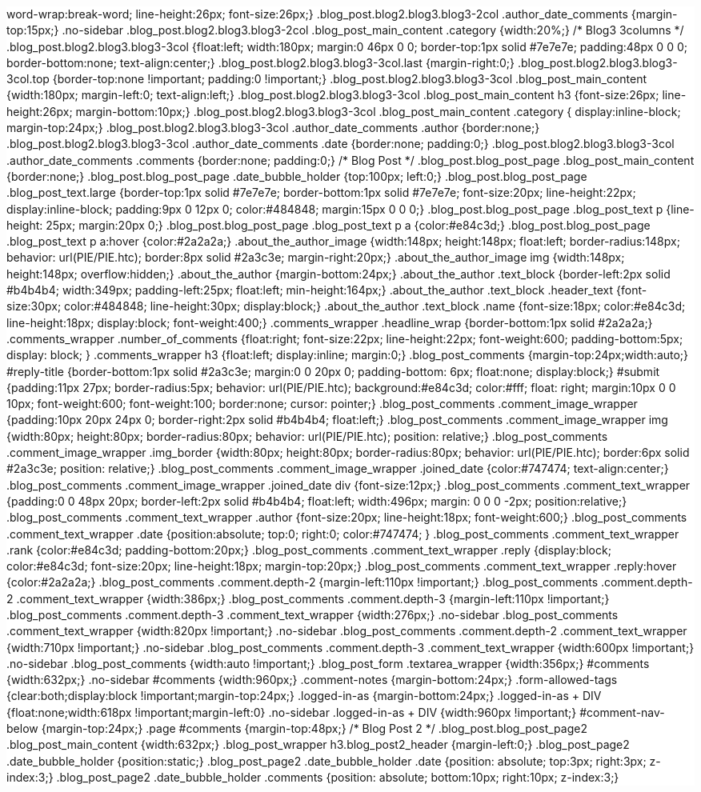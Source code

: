 word-wrap:break-word; line-height:26px; font-size:26px;} .blog\_post.blog2.blog3.blog3-2col .author\_date\_comments {margin-top:15px;} .no-sidebar .blog\_post.blog2.blog3.blog3-2col .blog\_post\_main\_content .category {width:20%;} /\* Blog3 3columns \*/ .blog\_post.blog2.blog3.blog3-3col {float:left; width:180px; margin:0 46px 0 0; border-top:1px solid #7e7e7e; padding:48px 0 0 0; border-bottom:none; text-align:center;} .blog\_post.blog2.blog3.blog3-3col.last {margin-right:0;} .blog\_post.blog2.blog3.blog3-3col.top {border-top:none !important; padding:0 !important;} .blog\_post.blog2.blog3.blog3-3col .blog\_post\_main\_content {width:180px; margin-left:0; text-align:left;} .blog\_post.blog2.blog3.blog3-3col .blog\_post\_main\_content h3 {font-size:26px; line-height:26px; margin-bottom:10px;} .blog\_post.blog2.blog3.blog3-3col .blog\_post\_main\_content .category { display:inline-block; margin-top:24px;} .blog\_post.blog2.blog3.blog3-3col .author\_date\_comments .author {border:none;} .blog\_post.blog2.blog3.blog3-3col .author\_date\_comments .date {border:none; padding:0;} .blog\_post.blog2.blog3.blog3-3col .author\_date\_comments .comments {border:none; padding:0;} /\* Blog Post \*/ .blog\_post.blog\_post\_page .blog\_post\_main\_content {border:none;} .blog\_post.blog\_post\_page .date\_bubble\_holder {top:100px; left:0;} .blog\_post.blog\_post\_page .blog\_post\_text.large {border-top:1px solid #7e7e7e; border-bottom:1px solid #7e7e7e; font-size:20px; line-height:22px; display:inline-block; padding:9px 0 12px 0; color:#484848; margin:15px 0 0 0;} .blog\_post.blog\_post\_page .blog\_post\_text p {line-height: 25px; margin:20px 0;} .blog\_post.blog\_post\_page .blog\_post\_text p a {color:#e84c3d;} .blog\_post.blog\_post\_page .blog\_post\_text p a:hover {color:#2a2a2a;} .about\_the\_author\_image {width:148px; height:148px; float:left; border-radius:148px; behavior: url(PIE/PIE.htc); border:8px solid #2a3c3e; margin-right:20px;} .about\_the\_author\_image img {width:148px; height:148px; overflow:hidden;} .about\_the\_author {margin-bottom:24px;} .about\_the\_author .text\_block {border-left:2px solid #b4b4b4; width:349px; padding-left:25px; float:left; min-height:164px;} .about\_the\_author .text\_block .header\_text {font-size:30px; color:#484848; line-height:30px; display:block;} .about\_the\_author .text\_block .name {font-size:18px; color:#e84c3d; line-height:18px; display:block; font-weight:400;} .comments\_wrapper .headline\_wrap {border-bottom:1px solid #2a2a2a;} .comments\_wrapper .number\_of\_comments {float:right; font-size:22px; line-height:22px; font-weight:600; padding-bottom:5px; display: block; } .comments\_wrapper h3 {float:left; display:inline; margin:0;} .blog\_post\_comments {margin-top:24px;width:auto;} #reply-title {border-bottom:1px solid #2a3c3e; margin:0 0 20px 0; padding-bottom: 6px; float:none; display:block;} #submit {padding:11px 27px; border-radius:5px; behavior: url(PIE/PIE.htc); background:#e84c3d; color:#fff; float: right; margin:10px 0 0 10px; font-weight:600; font-weight:100; border:none; cursor: pointer;} .blog\_post\_comments .comment\_image\_wrapper {padding:10px 20px 24px 0; border-right:2px solid #b4b4b4; float:left;} .blog\_post\_comments .comment\_image\_wrapper img {width:80px; height:80px; border-radius:80px; behavior: url(PIE/PIE.htc); position: relative;} .blog\_post\_comments .comment\_image\_wrapper .img\_border {width:80px; height:80px; border-radius:80px; behavior: url(PIE/PIE.htc); border:6px solid #2a3c3e; position: relative;} .blog\_post\_comments .comment\_image\_wrapper .joined\_date {color:#747474; text-align:center;} .blog\_post\_comments .comment\_image\_wrapper .joined\_date div {font-size:12px;} .blog\_post\_comments .comment\_text\_wrapper {padding:0 0 48px 20px; border-left:2px solid #b4b4b4; float:left; width:496px; margin: 0 0 0 -2px; position:relative;} .blog\_post\_comments .comment\_text\_wrapper .author {font-size:20px; line-height:18px; font-weight:600;} .blog\_post\_comments .comment\_text\_wrapper .date {position:absolute; top:0; right:0; color:#747474; } .blog\_post\_comments .comment\_text\_wrapper .rank {color:#e84c3d; padding-bottom:20px;} .blog\_post\_comments .comment\_text\_wrapper .reply {display:block; color:#e84c3d; font-size:20px; line-height:18px; margin-top:20px;} .blog\_post\_comments .comment\_text\_wrapper .reply:hover {color:#2a2a2a;} .blog\_post\_comments .comment.depth-2 {margin-left:110px !important;} .blog\_post\_comments .comment.depth-2 .comment\_text\_wrapper {width:386px;} .blog\_post\_comments .comment.depth-3 {margin-left:110px !important;} .blog\_post\_comments .comment.depth-3 .comment\_text\_wrapper {width:276px;} .no-sidebar .blog\_post\_comments .comment\_text\_wrapper {width:820px !important;} .no-sidebar .blog\_post\_comments .comment.depth-2 .comment\_text\_wrapper {width:710px !important;} .no-sidebar .blog\_post\_comments .comment.depth-3 .comment\_text\_wrapper {width:600px !important;} .no-sidebar .blog\_post\_comments {width:auto !important;} .blog\_post\_form .textarea\_wrapper {width:356px;} #comments {width:632px;} .no-sidebar #comments {width:960px;} .comment-notes {margin-bottom:24px;} .form-allowed-tags {clear:both;display:block !important;margin-top:24px;} .logged-in-as {margin-bottom:24px;} .logged-in-as + DIV {float:none;width:618px !important;margin-left:0} .no-sidebar .logged-in-as + DIV {width:960px !important;} #comment-nav-below {margin-top:24px;} .page #comments {margin-top:48px;} /\* Blog Post 2 \*/ .blog\_post.blog\_post\_page2 .blog\_post\_main\_content {width:632px;} .blog\_post\_wrapper h3.blog\_post2\_header {margin-left:0;} .blog\_post\_page2 .date\_bubble\_holder {position:static;} .blog\_post\_page2 .date\_bubble\_holder .date {position: absolute; top:3px; right:3px; z-index:3;} .blog\_post\_page2 .date\_bubble\_holder .comments {position: absolute; bottom:10px; right:10px; z-index:3;}